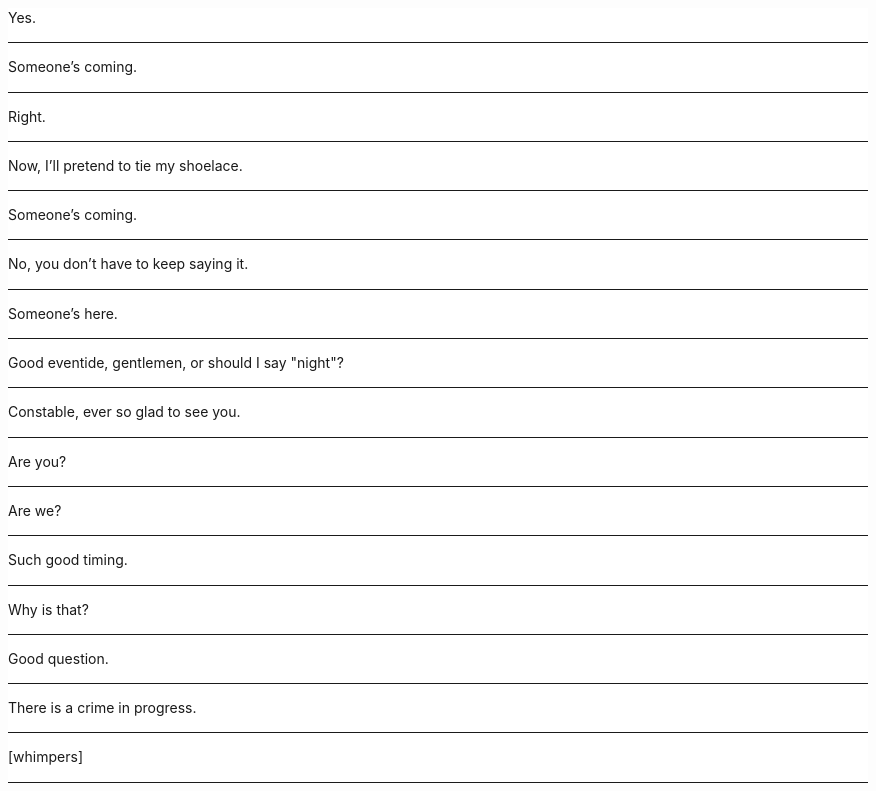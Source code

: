 Yes.

---

Someone’s coming.

---

Right.

---

Now, I’ll pretend to tie my shoelace.

---

Someone’s coming.

---

No, you don’t have to keep saying it.

---

Someone’s here.

---

Good eventide, gentlemen,
or should I say "night"?

---

Constable, ever so glad to see you.

---

Are you?

---

Are we?

---

Such good timing.

---

Why is that?

---

Good question.

---

There is a crime in progress.

---

[whimpers]

---

[//]: # (title settings—give the play a title and author name)
[//]: # (color settings—replace "character-_____" with a character name)
[//]: # (list of colors)
[//]: # (list of characters, in color)